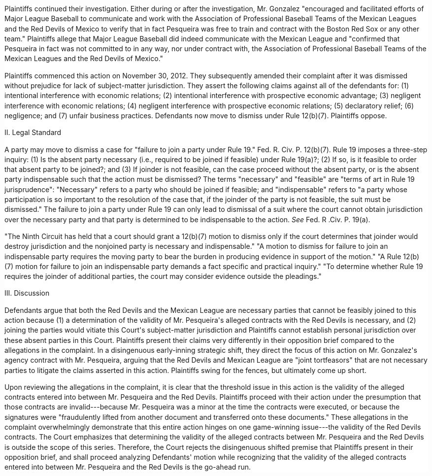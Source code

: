 Plaintiffs continued their investigation. Either during or after the investigation, Mr. Gonzalez "encouraged and facilitated efforts of Major League Baseball to communicate and work with the Association of Professional Baseball Teams of the Mexican Leagues and the Red Devils of Mexico to verify that in fact Pesqueira was free to train and contract with the Boston Red Sox or any other team." Plaintiffs allege that Major League Baseball did indeed communicate with the Mexican League and "confirmed that Pesqueira in fact was not committed to in any way, nor under contract with, the Association of Professional Baseball Teams of the Mexican Leagues and the Red Devils of Mexico."

Plaintiffs commenced this action on November 30, 2012. They subsequently amended their complaint after it was dismissed without prejudice for lack of subject-matter jurisdiction. They assert the following claims against all of the defendants for: (1) intentional interference with economic relations; (2) intentional interference with prospective economic advantage; (3) negligent interference with economic relations; (4) negligent interference with prospective economic relations; (5) declaratory relief; (6) negligence; and (7) unfair business practices. Defendants now move to dismiss under Rule 12(b)(7). Plaintiffs oppose.

<p class="case-h1">II. Legal Standard</p>

A party may move to dismiss a case for "failure to join a party under Rule 19." Fed. R. Civ. P. 12(b)(7). Rule 19 imposes a three-step inquiry: (1) Is the absent party necessary (i.e., required to be joined if feasible) under Rule 19(a)?; (2) If so, is it feasible to order that absent party to be joined?; and (3) If joinder is not feasible, can the case proceed without the absent party, or is the absent party indispensable such that the action must be dismissed? The terms "necessary" and "feasible" are "terms of art in Rule 19 jurisprudence": "Necessary" refers to a party who should be joined if feasible; and "indispensable" refers to "a party whose participation is so important to the resolution of the case that, if the joinder of the party is not feasible, the suit must be dismissed." The failure to join a party under Rule 19 can only lead to dismissal of a suit where the court cannot obtain jurisdiction over the necessary party and that party is determined to be indispensable to the action. _See_ Fed. R .Civ. P. 19(a).

"The Ninth Circuit has held that a court should grant a 12(b)(7) motion to dismiss only if the court determines that joinder would destroy jurisdiction and the nonjoined party is necessary and indispensable." "A motion to dismiss for failure to join an indispensable party requires the moving party to bear the burden in producing evidence in support of the motion." "A Rule 12(b)(7) motion for failure to join an indispensable party demands a fact specific and practical inquiry." "To determine whether Rule 19 requires the joinder of additional parties, the court may consider evidence outside the pleadings."


<p class="case-h1">III. Discussion</p>

Defendants argue that both the Red Devils and the Mexican League are necessary parties that cannot be feasibly joined to this action because (1) a determination of the validity of Mr. Pesqueira's alleged contracts with the Red Devils is necessary, and (2) joining the parties would vitiate this Court's subject-matter jurisdiction and Plaintiffs cannot establish personal jurisdiction over these absent parties in this Court. Plaintiffs present their claims very differently in their opposition brief compared to the allegations in the complaint. In a disingenuous early-inning strategic shift, they direct the focus of this action on Mr. Gonzalez's agency contract with Mr. Pesqueira, arguing that the Red Devils and Mexican League are "joint tortfeasors" that are not necessary parties to litigate the claims asserted in this action. Plaintiffs swing for the fences, but ultimately come up short.

Upon reviewing the allegations in the complaint, it is clear that the threshold issue in this action is the validity of the alleged contracts entered into between Mr. Pesqueira and the Red Devils. Plaintiffs proceed with their action under the presumption that those contracts are invalid---because Mr. Pesqueira was a minor at the time the contracts were executed, or because the signatures were "fraudulently lifted from another document and transferred onto these documents." These allegations in the complaint overwhelmingly demonstrate that this entire action hinges on one game-winning issue---the validity of the Red Devils contracts. The Court emphasizes that determining the validity of the alleged contracts between Mr. Pesqueira and the Red Devils is outside the scope of this series. Therefore, the Court rejects the disingenuous shifted premise that Plaintiffs present in their opposition brief, and shall proceed analyzing Defendants' motion while recognizing that the validity of the alleged contracts entered into between Mr. Pesqueira and the Red Devils is the go-ahead run.
